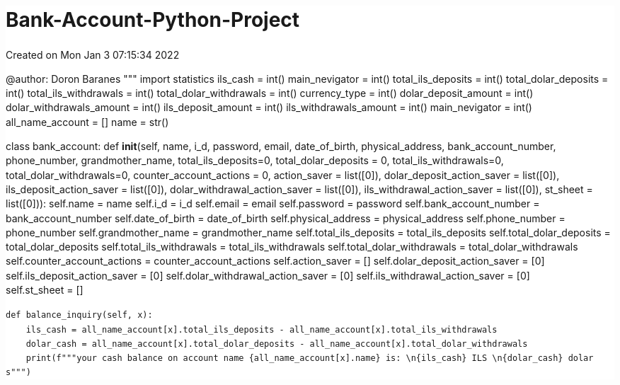 # Bank-Account-Python-Project
Created on Mon Jan  3 07:15:34 2022

@author: Doron Baranes
"""
import statistics
ils_cash = int()
main_nevigator = int()
total_ils_deposits = int()
total_dolar_deposits = int()
total_ils_withdrawals = int()
total_dolar_withdrawals = int()
currency_type = int()
dolar_deposit_amount = int()
dolar_withdrawals_amount = int()
ils_deposit_amount = int()
ils_withdrawals_amount = int()
main_nevigator = int()
all_name_account = []
name = str()

class bank_account:
    def __init__(self, name, i_d, password, email, date_of_birth, physical_address, bank_account_number, phone_number, grandmother_name, total_ils_deposits=0, total_dolar_deposits = 0, total_ils_withdrawals=0, total_dolar_withdrawals=0, counter_account_actions = 0, action_saver = list([0]), dolar_deposit_action_saver = list([0]), ils_deposit_action_saver = list([0]), dolar_withdrawal_action_saver = list([0]), ils_withdrawal_action_saver = list([0]), st_sheet = list([0])):
        self.name = name
        self.i_d = i_d
        self.email = email
        self.password = password
        self.bank_account_number = bank_account_number
        self.date_of_birth = date_of_birth
        self.physical_address = physical_address
        self.phone_number = phone_number
        self.grandmother_name = grandmother_name
        self.total_ils_deposits = total_ils_deposits
        self.total_dolar_deposits = total_dolar_deposits
        self.total_ils_withdrawals = total_ils_withdrawals
        self.total_dolar_withdrawals = total_dolar_withdrawals    
        self.counter_account_actions = counter_account_actions
        self.action_saver = []
        self.dolar_deposit_action_saver = [0]
        self.ils_deposit_action_saver = [0]
        self.dolar_withdrawal_action_saver = [0]
        self.ils_withdrawal_action_saver = [0]  
        self.st_sheet = []
       
    def balance_inquiry(self, x):
        ils_cash = all_name_account[x].total_ils_deposits - all_name_account[x].total_ils_withdrawals
        dolar_cash = all_name_account[x].total_dolar_deposits - all_name_account[x].total_dolar_withdrawals
        print(f"""your cash balance on account name {all_name_account[x].name} is: \n{ils_cash} ILS \n{dolar_cash} dolars""")
       